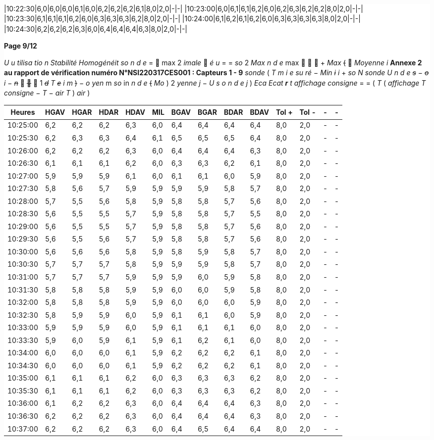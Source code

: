 |10:22:30|6,0|6,0|6,0|6,1|6,0|6,2|6,2|6,2|6,1|8,0|2,0|-|-|
|10:23:00|6,0|6,1|6,1|6,2|6,0|6,2|6,3|6,2|6,2|8,0|2,0|-|-|
|10:23:30|6,1|6,1|6,1|6,2|6,0|6,3|6,3|6,3|6,2|8,0|2,0|-|-|
|10:24:00|6,1|6,2|6,1|6,2|6,0|6,3|6,3|6,3|6,3|8,0|2,0|-|-|
|10:24:30|6,2|6,2|6,2|6,3|6,0|6,4|6,4|6,4|6,3|8,0|2,0|-|-|



**Page 9/12**

_U_ _u tilisa_ _tio_ _n_ _Stabilité_ _Homogénéit_ _so_ _n d e_ =  max 2 _imale_  _é_ _u_ = = _so_ 2 _Max_ _n d e_ max  ****  + _Max_ ~~(~~  _Moyenne_ _i_ **Annexe 2 au rapport de vérification numéro N°NSI220317CES001 : Capteurs 1 - 9** _sonde_ ( _T_ _m_ _i_ _e su ré_ − _Min_ ~~_i_~~ _i_ + _so_ _N_ _sonde_ _U_ _n d e_ ~~_s_~~ − ~~_o_~~ _i_ − ~~_n_~~  ~~****~~  1 ~~_d_~~ _T_ ~~_e_~~ _i_ _m_ ~~)~~ − _o_ _yen_ m _so_ in _n d e_ ~~(~~ _Mo_ ) 2 _yenne_ _j_ − _U_ _s o n d e_ _j_ ) _Eca_ _Ecat_ _**r**_ _t_ _affichage_ _consigne_ = = ( _T_ ( _affichage_ _T_ _consigne_ − _T_ − _air_ _T_ ) _air_ )

|Heures|HGAV|HGAR|HDAR|HDAV|MIL|BGAV|BGAR|BDAR|BDAV|Tol +|Tol -|-|-|
|---|---|---|---|---|---|---|---|---|---|---|---|---|---|
|10:25:00|6,2|6,2|6,2|6,3|6,0|6,4|6,4|6,4|6,4|8,0|2,0|-|-|
|10:25:30|6,2|6,3|6,3|6,4|6,1|6,5|6,5|6,5|6,4|8,0|2,0|-|-|
|10:26:00|6,2|6,2|6,2|6,3|6,0|6,4|6,4|6,4|6,3|8,0|2,0|-|-|
|10:26:30|6,1|6,1|6,1|6,2|6,0|6,3|6,3|6,2|6,1|8,0|2,0|-|-|
|10:27:00|5,9|5,9|5,9|6,1|6,0|6,1|6,1|6,0|5,9|8,0|2,0|-|-|
|10:27:30|5,8|5,6|5,7|5,9|5,9|5,9|5,9|5,8|5,7|8,0|2,0|-|-|
|10:28:00|5,7|5,5|5,6|5,8|5,9|5,8|5,8|5,7|5,6|8,0|2,0|-|-|
|10:28:30|5,6|5,5|5,5|5,7|5,9|5,8|5,8|5,7|5,5|8,0|2,0|-|-|
|10:29:00|5,6|5,5|5,5|5,7|5,9|5,8|5,8|5,7|5,6|8,0|2,0|-|-|
|10:29:30|5,6|5,5|5,6|5,7|5,9|5,8|5,8|5,7|5,6|8,0|2,0|-|-|
|10:30:00|5,6|5,6|5,6|5,8|5,9|5,8|5,9|5,8|5,7|8,0|2,0|-|-|
|10:30:30|5,7|5,7|5,7|5,8|5,9|5,9|5,9|5,8|5,7|8,0|2,0|-|-|
|10:31:00|5,7|5,7|5,7|5,9|5,9|5,9|6,0|5,9|5,8|8,0|2,0|-|-|
|10:31:30|5,8|5,8|5,8|5,9|5,9|6,0|6,0|5,9|5,8|8,0|2,0|-|-|
|10:32:00|5,8|5,8|5,8|5,9|5,9|6,0|6,0|6,0|5,9|8,0|2,0|-|-|
|10:32:30|5,8|5,9|5,9|6,0|5,9|6,1|6,1|6,0|5,9|8,0|2,0|-|-|
|10:33:00|5,9|5,9|5,9|6,0|5,9|6,1|6,1|6,1|6,0|8,0|2,0|-|-|
|10:33:30|5,9|6,0|5,9|6,1|5,9|6,1|6,2|6,1|6,0|8,0|2,0|-|-|
|10:34:00|6,0|6,0|6,0|6,1|5,9|6,2|6,2|6,2|6,1|8,0|2,0|-|-|
|10:34:30|6,0|6,0|6,0|6,1|5,9|6,2|6,2|6,2|6,1|8,0|2,0|-|-|
|10:35:00|6,1|6,1|6,1|6,2|6,0|6,3|6,3|6,3|6,2|8,0|2,0|-|-|
|10:35:30|6,1|6,1|6,1|6,2|6,0|6,3|6,3|6,3|6,2|8,0|2,0|-|-|
|10:36:00|6,1|6,2|6,2|6,3|6,0|6,4|6,4|6,4|6,3|8,0|2,0|-|-|
|10:36:30|6,2|6,2|6,2|6,3|6,0|6,4|6,4|6,4|6,3|8,0|2,0|-|-|
|10:37:00|6,2|6,2|6,2|6,3|6,0|6,4|6,5|6,4|6,4|8,0|2,0|-|-|